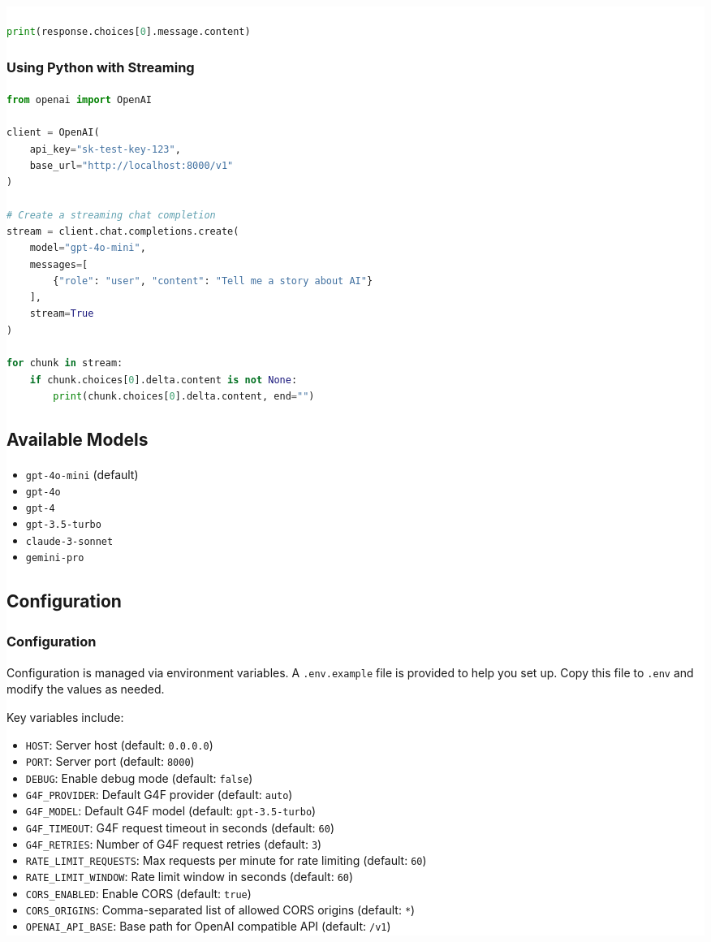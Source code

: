 ```python

print(response.choices[0].message.content)
```

### Using Python with Streaming

```python
from openai import OpenAI

client = OpenAI(
    api_key="sk-test-key-123",
    base_url="http://localhost:8000/v1"
)

# Create a streaming chat completion
stream = client.chat.completions.create(
    model="gpt-4o-mini",
    messages=[
        {"role": "user", "content": "Tell me a story about AI"}
    ],
    stream=True
)

for chunk in stream:
    if chunk.choices[0].delta.content is not None:
        print(chunk.choices[0].delta.content, end="")
```

## Available Models

- `gpt-4o-mini` (default)
- `gpt-4o`
- `gpt-4`
- `gpt-3.5-turbo`
- `claude-3-sonnet`
- `gemini-pro`

## Configuration

### Configuration

Configuration is managed via environment variables. A `.env.example` file is provided to help you set up. Copy this file to `.env` and modify the values as needed.

Key variables include:

- `HOST`: Server host (default: `0.0.0.0`)
- `PORT`: Server port (default: `8000`)
- `DEBUG`: Enable debug mode (default: `false`)
- `G4F_PROVIDER`: Default G4F provider (default: `auto`)
- `G4F_MODEL`: Default G4F model (default: `gpt-3.5-turbo`)
- `G4F_TIMEOUT`: G4F request timeout in seconds (default: `60`)
- `G4F_RETRIES`: Number of G4F request retries (default: `3`)
- `RATE_LIMIT_REQUESTS`: Max requests per minute for rate limiting (default: `60`)
- `RATE_LIMIT_WINDOW`: Rate limit window in seconds (default: `60`)
- `CORS_ENABLED`: Enable CORS (default: `true`)
- `CORS_ORIGINS`: Comma-separated list of allowed CORS origins (default: `*`)
- `OPENAI_API_BASE`: Base path for OpenAI compatible API (default: `/v1`)

